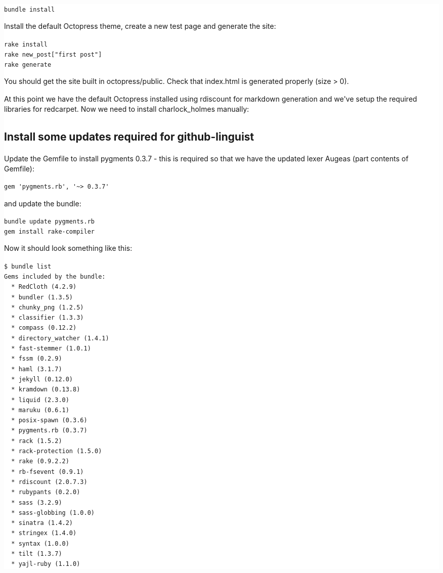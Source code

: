 ```
bundle install
```
Install the default Octopress theme, create a new test page and generate the site:
```
rake install
rake new_post["first post"]
rake generate
```
You should get the site built in octopress/public.  Check that index.html is generated properly (size > 0).

At this point we have the default Octopress installed using rdiscount for markdown generation and we've setup the required libraries for redcarpet.  Now we need to install charlock_holmes manually:

## Install some updates required for github-linguist ##

Update the Gemfile to install pygments 0.3.7 - this is required so that we have the updated lexer Augeas (part contents of Gemfile):
```
gem 'pygments.rb', '~> 0.3.7'
```
and update the bundle:
```
bundle update pygments.rb
gem install rake-compiler
```
Now it should look something like this:
```
$ bundle list
Gems included by the bundle:
  * RedCloth (4.2.9)
  * bundler (1.3.5)
  * chunky_png (1.2.5)
  * classifier (1.3.3)
  * compass (0.12.2)
  * directory_watcher (1.4.1)
  * fast-stemmer (1.0.1)
  * fssm (0.2.9)
  * haml (3.1.7)
  * jekyll (0.12.0)
  * kramdown (0.13.8)
  * liquid (2.3.0)
  * maruku (0.6.1)
  * posix-spawn (0.3.6)
  * pygments.rb (0.3.7)
  * rack (1.5.2)
  * rack-protection (1.5.0)
  * rake (0.9.2.2)
  * rb-fsevent (0.9.1)
  * rdiscount (2.0.7.3)
  * rubypants (0.2.0)
  * sass (3.2.9)
  * sass-globbing (1.0.0)
  * sinatra (1.4.2)
  * stringex (1.4.0)
  * syntax (1.0.0)
  * tilt (1.3.7)
  * yajl-ruby (1.1.0)
```
